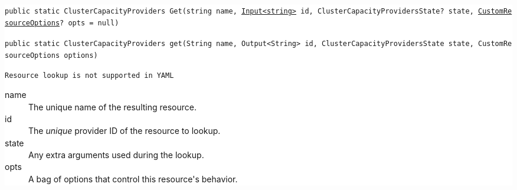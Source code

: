 <div>
<pulumi-choosable type="language" values="csharp">
<div class="highlight"><pre class="chroma"><code class="language-csharp" data-lang="csharp"><span class="k">public static </span><span class="nx">ClusterCapacityProviders</span><span class="nf"> Get</span><span class="p">(</span><span class="nx">string</span><span class="p"> </span><span class="nx">name<span class="p">,</span> <span class="nx"><a href="/docs/reference/pkg/dotnet/Pulumi/Pulumi.Input-1.html">Input&lt;string&gt;</a></span><span class="p"> </span><span class="nx">id<span class="p">,</span> <span class="nx">ClusterCapacityProvidersState</span><span class="p">? </span><span class="nx">state<span class="p">,</span> <span class="nx"><a href="/docs/reference/pkg/dotnet/Pulumi/Pulumi.CustomResourceOptions.html">CustomResourceOptions</a></span><span class="p">? </span><span class="nx">opts = null<span class="p">)</span></code></pre></div>
</pulumi-choosable>
</div>

<div>
<pulumi-choosable type="language" values="java">
<div class="highlight"><pre class="chroma"><code class="language-java" data-lang="java"><span class="k">public static </span><span class="nx">ClusterCapacityProviders</span><span class="nf"> get</span><span class="p">(</span><span class="nx">String</span><span class="p"> </span><span class="nx">name<span class="p">,</span> <span class="nx">Output&lt;String&gt;</span><span class="p"> </span><span class="nx">id<span class="p">,</span> <span class="nx">ClusterCapacityProvidersState</span><span class="p"> </span><span class="nx">state<span class="p">,</span> <span class="nx">CustomResourceOptions</span><span class="p"> </span><span class="nx">options<span class="p">)</span></code></pre></div>
</pulumi-choosable>
</div>

<div>
<pulumi-choosable type="language" values="yaml">
<div class="highlight"><pre class="chroma"><code class="language-yaml" data-lang="yaml">Resource lookup is not supported in YAML</code></pre></div>
</pulumi-choosable>
</div>

<div>
<pulumi-choosable type="language" values="javascript,typescript">

<dl class="resources-properties">
    <dt class="property-required" title="Required">
        <span>name</span>
        <span class="property-indicator"></span>
    </dt>
    <dd>The unique name of the resulting resource.</dd>
    <dt class="property-required" title="Required">
        <span>id</span>
        <span class="property-indicator"></span>
    </dt>
    <dd>The <em>unique</em> provider ID of the resource to lookup.</dd>
    <dt class="property-optional" title="Optional">
        <span>state</span>
        <span class="property-indicator"></span>
    </dt>
    <dd>Any extra arguments used during the lookup.</dd>
    <dt class="property-optional" title="Optional">
        <span>opts</span>
        <span class="property-indicator"></span>
    </dt>
    <dd>A bag of options that control this resource's behavior.</dd>
</dl>
